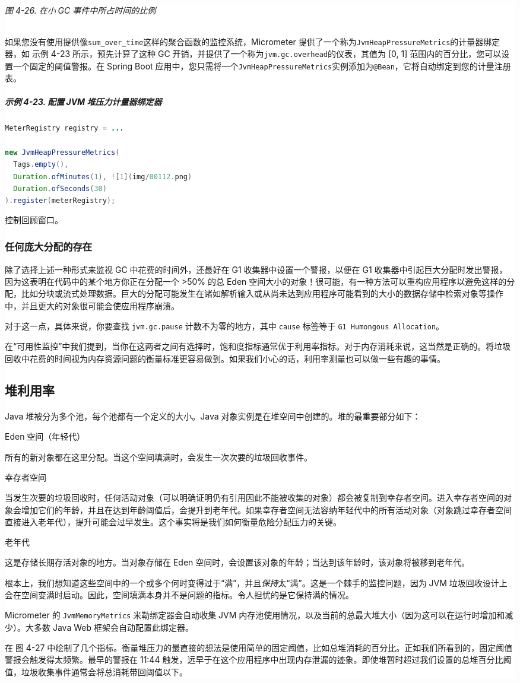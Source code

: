 ###### 图 4-26\. 在小 GC 事件中所占时间的比例

如果您没有使用提供像`sum_over_time`这样的聚合函数的监控系统，Micrometer 提供了一个称为`JvmHeapPressureMetrics`的计量器绑定器，如 示例 4-23 所示，预先计算了这种 GC 开销，并提供了一个称为`jvm.gc.overhead`的仪表，其值为 [0, 1] 范围内的百分比，您可以设置一个固定的阈值警报。在 Spring Boot 应用中，您只需将一个`JvmHeapPressureMetrics`实例添加为`@Bean`，它将自动绑定到您的计量注册表。

##### 示例 4-23\. 配置 JVM 堆压力计量器绑定器

```java
MeterRegistry registry = ...

new JvmHeapPressureMetrics(
  Tags.empty(),
  Duration.ofMinutes(1), ![1](img/00112.png)
  Duration.ofSeconds(30)
).register(meterRegistry);
```

![1](img/part0009_split_018.html#co_charting_and_alerting_CO6-1)

控制回顾窗口。

### 任何庞大分配的存在

除了选择上述一种形式来监视 GC 中花费的时间外，还最好在 G1 收集器中设置一个警报，以便在 G1 收集器中引起巨大分配时发出警报，因为这表明在代码中的某个地方你正在分配一个 >50% 的总 Eden 空间大小的对象！很可能，有一种方法可以重构应用程序以避免这样的分配，比如分块或流式处理数据。巨大的分配可能发生在诸如解析输入或从尚未达到应用程序可能看到的大小的数据存储中检索对象等操作中，并且更大的对象很可能会使应用程序崩溃。

对于这一点，具体来说，你要查找 `jvm.gc.pause` 计数不为零的地方，其中 `cause` 标签等于 `G1 Humongous Allocation`。

在“可用性监控”中我们提到，当你在这两者之间有选择时，饱和度指标通常优于利用率指标。对于内存消耗来说，这当然是正确的。将垃圾回收中花费的时间视为内存资源问题的衡量标准更容易做到。如果我们小心的话，利用率测量也可以做一些有趣的事情。

## 堆利用率

Java 堆被分为多个池，每个池都有一个定义的大小。Java 对象实例是在堆空间中创建的。堆的最重要部分如下：

Eden 空间（年轻代）

所有的新对象都在这里分配。当这个空间填满时，会发生一次次要的垃圾回收事件。

幸存者空间

当发生次要的垃圾回收时，任何活动对象（可以明确证明仍有引用因此不能被收集的对象）都会被复制到幸存者空间。进入幸存者空间的对象会增加它们的年龄，并且在达到年龄阈值后，会提升到老年代。如果幸存者空间无法容纳年轻代中的所有活动对象（对象跳过幸存者空间直接进入老年代），提升可能会过早发生。这个事实将是我们如何衡量危险分配压力的关键。

老年代

这是存储长期存活对象的地方。当对象存储在 Eden 空间时，会设置该对象的年龄；当达到该年龄时，该对象将被移到老年代。

根本上，我们想知道这些空间中的一个或多个何时变得过于“满”，并且*保持*太“满”。这是一个棘手的监控问题，因为 JVM 垃圾回收设计上会在空间变满时启动。因此，空间填满本身并不是问题的指标。令人担忧的是它保持满的情况。

Micrometer 的 `JvmMemoryMetrics` 米勒绑定器会自动收集 JVM 内存池使用情况，以及当前的总最大堆大小（因为这可以在运行时增加和减少）。大多数 Java Web 框架会自动配置此绑定器。

在 图 4-27 中绘制了几个指标。衡量堆压力的最直接的想法是使用简单的固定阈值，比如总堆消耗的百分比。正如我们所看到的，固定阈值警报会触发得太频繁。最早的警报在 11:44 触发，远早于在这个应用程序中出现内存泄漏的迹象。即使堆暂时超过我们设置的总堆百分比阈值，垃圾收集事件通常会将总消耗带回阈值以下。
